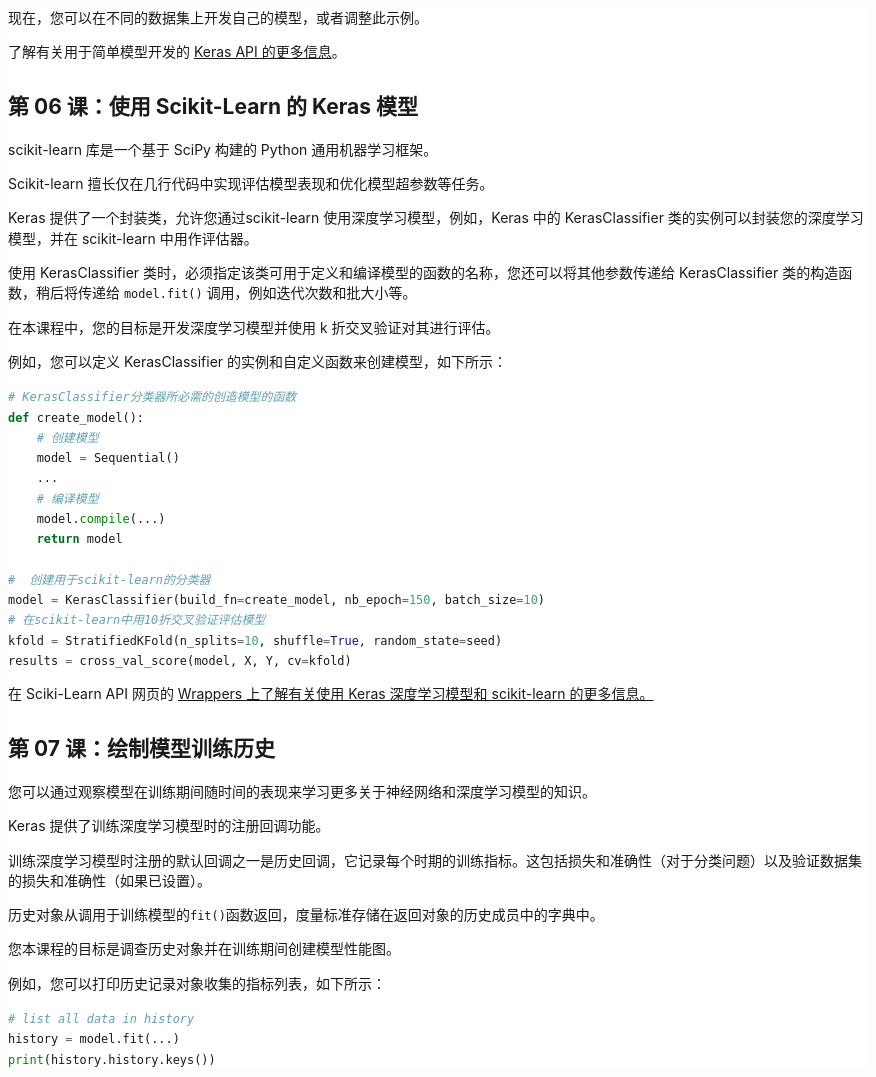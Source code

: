 现在，您可以在不同的数据集上开发自己的模型，或者调整此示例。

了解有关用于简单模型开发的 [Keras API 的更多信息](http://keras.io/models/sequential/)。

## 第 06 课：使用 Scikit-Learn 的 Keras 模型

scikit-learn 库是一个基于 SciPy 构建的 Python 通用机器学习框架。

Scikit-learn 擅长仅在几行代码中实现评估模型表现和优化模型超参数等任务。

Keras 提供了一个封装类，允许您通过scikit-learn 使用深度学习模型，例如，Keras 中的 KerasClassifier 类的实例可以封装您的深度学习模型，并在 scikit-learn 中用作评估器。

使用 KerasClassifier 类时，必须指定该类可用于定义和编译模型的函数的名称，您还可以将其他参数传递给 KerasClassifier 类的构造函数，稍后将传递给 `model.fit()` 调用，例如迭代次数和批大小等。

在本课程中，您的目标是开发深度学习模型并使用 k 折交叉验证对其进行评估。

例如，您可以定义 KerasClassifier 的实例和自定义函数来创建模型，如下所示：

```py
# KerasClassifier分类器所必需的创造模型的函数
def create_model():
	# 创建模型
	model = Sequential()
	...
	# 编译模型
	model.compile(...)
	return model

#  创建用于scikit-learn的分类器
model = KerasClassifier(build_fn=create_model, nb_epoch=150, batch_size=10)
# 在scikit-learn中用10折交叉验证评估模型
kfold = StratifiedKFold(n_splits=10, shuffle=True, random_state=seed)
results = cross_val_score(model, X, Y, cv=kfold)
```

在 Sciki-Learn API 网页的 [Wrappers 上了解有关使用 Keras 深度学习模型和 scikit-learn 的更多信息。](http://keras.io/scikit-learn-api/)

## 第 07 课：绘制模型训练历史

您可以通过观察模型在训练期间随时间的表现来学习更多关于神经网络和深度学习模型的知识。

Keras 提供了训练深度学习模型时的注册回调功能。

训练深度学习模型时注册的默认回调之一是历史回调，它记录每个时期的训练指标。这包括损失和准确性（对于分类问题）以及验证数据集的损失和准确性（如果已设置）。

历史对象从调用于训练模型的`fit()`函数返回，度量标准存储在返回对象的历史成员中的字典中。

您本课程的目标是调查历史对象并在训练期间创建模型性能图。

例如，您可以打印历史记录对象收集的指标列表，如下所示：

```py
# list all data in history
history = model.fit(...)
print(history.history.keys())
```
